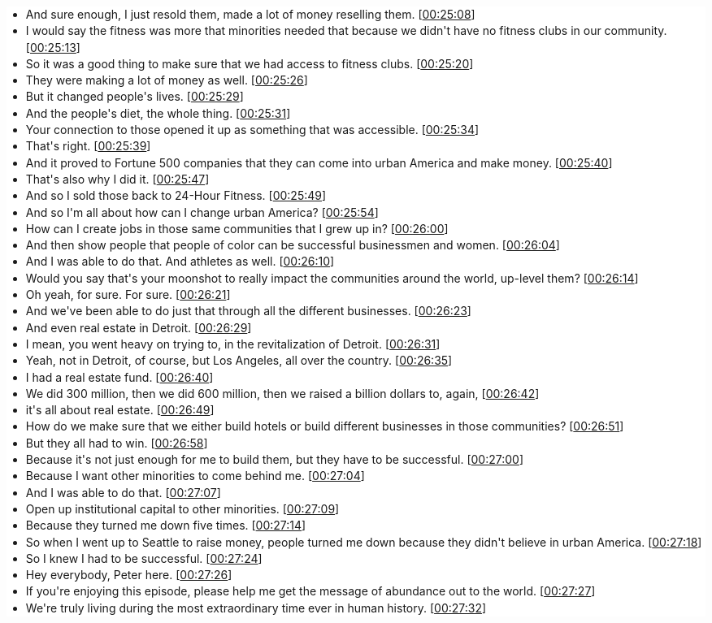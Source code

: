 *  And sure enough, I just resold them, made a lot of money reselling them. [[00:25:08](https://www.youtube.com/watch?v=AHJo362MGQg&t=1508.0s)]
*  I would say the fitness was more that minorities needed that because we didn't have no fitness clubs in our community. [[00:25:13](https://www.youtube.com/watch?v=AHJo362MGQg&t=1513.0s)]
*  So it was a good thing to make sure that we had access to fitness clubs. [[00:25:20](https://www.youtube.com/watch?v=AHJo362MGQg&t=1520.0s)]
*  They were making a lot of money as well. [[00:25:26](https://www.youtube.com/watch?v=AHJo362MGQg&t=1526.0s)]
*  But it changed people's lives. [[00:25:29](https://www.youtube.com/watch?v=AHJo362MGQg&t=1529.0s)]
*  And the people's diet, the whole thing. [[00:25:31](https://www.youtube.com/watch?v=AHJo362MGQg&t=1531.0s)]
*  Your connection to those opened it up as something that was accessible. [[00:25:34](https://www.youtube.com/watch?v=AHJo362MGQg&t=1534.0s)]
*  That's right. [[00:25:39](https://www.youtube.com/watch?v=AHJo362MGQg&t=1539.0s)]
*  And it proved to Fortune 500 companies that they can come into urban America and make money. [[00:25:40](https://www.youtube.com/watch?v=AHJo362MGQg&t=1540.0s)]
*  That's also why I did it. [[00:25:47](https://www.youtube.com/watch?v=AHJo362MGQg&t=1547.0s)]
*  And so I sold those back to 24-Hour Fitness. [[00:25:49](https://www.youtube.com/watch?v=AHJo362MGQg&t=1549.0s)]
*  And so I'm all about how can I change urban America? [[00:25:54](https://www.youtube.com/watch?v=AHJo362MGQg&t=1554.0s)]
*  How can I create jobs in those same communities that I grew up in? [[00:26:00](https://www.youtube.com/watch?v=AHJo362MGQg&t=1560.0s)]
*  And then show people that people of color can be successful businessmen and women. [[00:26:04](https://www.youtube.com/watch?v=AHJo362MGQg&t=1564.0s)]
*  And I was able to do that. And athletes as well. [[00:26:10](https://www.youtube.com/watch?v=AHJo362MGQg&t=1570.0s)]
*  Would you say that's your moonshot to really impact the communities around the world, up-level them? [[00:26:14](https://www.youtube.com/watch?v=AHJo362MGQg&t=1574.0s)]
*  Oh yeah, for sure. For sure. [[00:26:21](https://www.youtube.com/watch?v=AHJo362MGQg&t=1581.0s)]
*  And we've been able to do just that through all the different businesses. [[00:26:23](https://www.youtube.com/watch?v=AHJo362MGQg&t=1583.0s)]
*  And even real estate in Detroit. [[00:26:29](https://www.youtube.com/watch?v=AHJo362MGQg&t=1589.0s)]
*  I mean, you went heavy on trying to, in the revitalization of Detroit. [[00:26:31](https://www.youtube.com/watch?v=AHJo362MGQg&t=1591.0s)]
*  Yeah, not in Detroit, of course, but Los Angeles, all over the country. [[00:26:35](https://www.youtube.com/watch?v=AHJo362MGQg&t=1595.0s)]
*  I had a real estate fund. [[00:26:40](https://www.youtube.com/watch?v=AHJo362MGQg&t=1600.0s)]
*  We did 300 million, then we did 600 million, then we raised a billion dollars to, again, [[00:26:42](https://www.youtube.com/watch?v=AHJo362MGQg&t=1602.0s)]
*  it's all about real estate. [[00:26:49](https://www.youtube.com/watch?v=AHJo362MGQg&t=1609.0s)]
*  How do we make sure that we either build hotels or build different businesses in those communities? [[00:26:51](https://www.youtube.com/watch?v=AHJo362MGQg&t=1611.0s)]
*  But they all had to win. [[00:26:58](https://www.youtube.com/watch?v=AHJo362MGQg&t=1618.0s)]
*  Because it's not just enough for me to build them, but they have to be successful. [[00:27:00](https://www.youtube.com/watch?v=AHJo362MGQg&t=1620.0s)]
*  Because I want other minorities to come behind me. [[00:27:04](https://www.youtube.com/watch?v=AHJo362MGQg&t=1624.0s)]
*  And I was able to do that. [[00:27:07](https://www.youtube.com/watch?v=AHJo362MGQg&t=1627.0s)]
*  Open up institutional capital to other minorities. [[00:27:09](https://www.youtube.com/watch?v=AHJo362MGQg&t=1629.0s)]
*  Because they turned me down five times. [[00:27:14](https://www.youtube.com/watch?v=AHJo362MGQg&t=1634.0s)]
*  So when I went up to Seattle to raise money, people turned me down because they didn't believe in urban America. [[00:27:18](https://www.youtube.com/watch?v=AHJo362MGQg&t=1638.0s)]
*  So I knew I had to be successful. [[00:27:24](https://www.youtube.com/watch?v=AHJo362MGQg&t=1644.0s)]
*  Hey everybody, Peter here. [[00:27:26](https://www.youtube.com/watch?v=AHJo362MGQg&t=1646.0s)]
*  If you're enjoying this episode, please help me get the message of abundance out to the world. [[00:27:27](https://www.youtube.com/watch?v=AHJo362MGQg&t=1647.0s)]
*  We're truly living during the most extraordinary time ever in human history. [[00:27:32](https://www.youtube.com/watch?v=AHJo362MGQg&t=1652.0s)]